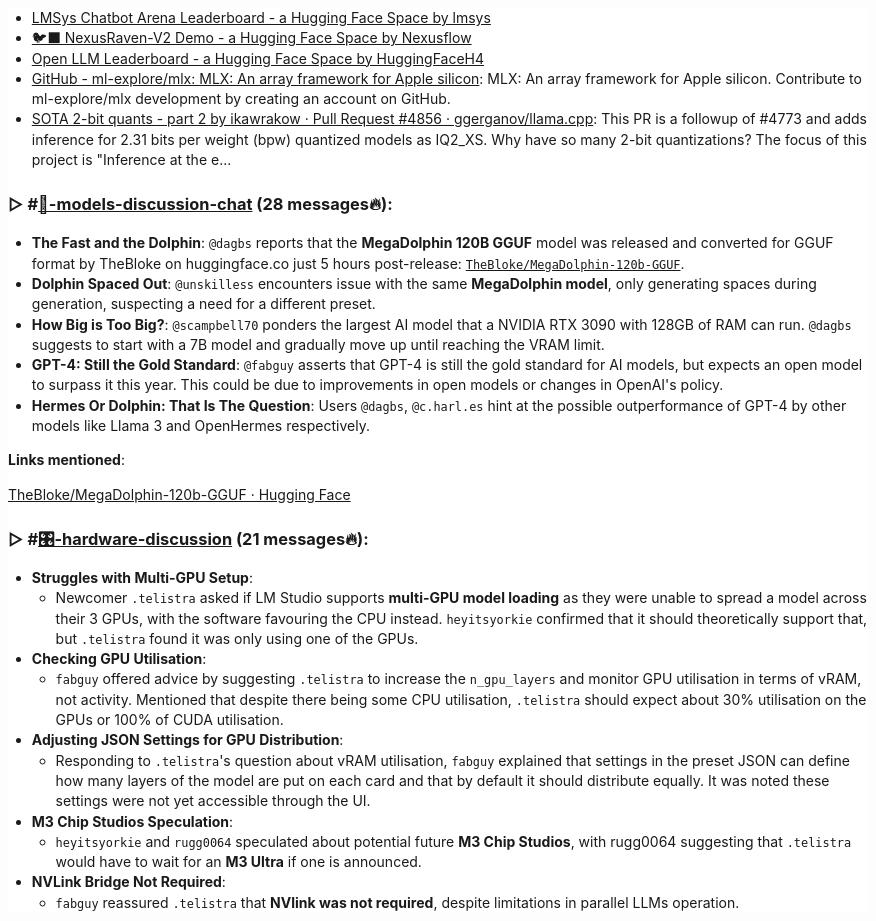 - [LMSys Chatbot Arena Leaderboard - a Hugging Face Space by lmsys](https://huggingface.co/spaces/lmsys/chatbot-arena-leaderboard)
- [🐦‍⬛ NexusRaven-V2 Demo - a Hugging Face Space by Nexusflow](https://huggingface.co/spaces/Nexusflow/NexusRaven-V2-Demo)
- [Open LLM Leaderboard - a Hugging Face Space by HuggingFaceH4](https://huggingface.co/spaces/HuggingFaceH4/open_llm_leaderboard)
- [GitHub - ml-explore/mlx: MLX: An array framework for Apple silicon](https://github.com/ml-explore/mlx): MLX: An array framework for Apple silicon. Contribute to ml-explore/mlx development by creating an account on GitHub.
- [SOTA 2-bit quants - part 2 by ikawrakow · Pull Request #4856 · ggerganov/llama.cpp](https://github.com/ggerganov/llama.cpp/pull/4856): This PR is a followup of #4773 and adds inference for 2.31 bits per weight (bpw) quantized models as IQ2_XS. Why have so many 2-bit quantizations? The focus of this project is &quot;Inference at the e...


### ▷ #[🤖-models-discussion-chat](https://discord.com/channels/1110598183144399058/1111649100518133842/) (28 messages🔥): 
        
- **The Fast and the Dolphin**: `@dagbs` reports that the **MegaDolphin 120B GGUF** model was released and converted for GGUF format by TheBloke on huggingface.co just 5 hours post-release: [`TheBloke/MegaDolphin-120b-GGUF`](https://huggingface.co/TheBloke/MegaDolphin-120b-GGUF).
- **Dolphin Spaced Out**: `@unskilless` encounters issue with the same **MegaDolphin model**, only generating spaces during generation, suspecting a need for a different preset.
- **How Big is Too Big?**: `@scampbell70` ponders the largest AI model that a NVIDIA RTX 3090 with 128GB of RAM can run. `@dagbs` suggests to start with a 7B model and gradually move up until reaching the VRAM limit.
- **GPT-4: Still the Gold Standard**: `@fabguy` asserts that GPT-4 is still the gold standard for AI models, but expects an open model to surpass it this year. This could be due to improvements in open models or changes in OpenAI's policy.
- **Hermes Or Dolphin: That Is The Question**: Users `@dagbs`, `@c.harl.es` hint at the possible outperformance of GPT-4 by other models like Llama 3 and OpenHermes respectively.

**Links mentioned**:

[TheBloke/MegaDolphin-120b-GGUF · Hugging Face](https://huggingface.co/TheBloke/MegaDolphin-120b-GGUF)


### ▷ #[🎛-hardware-discussion](https://discord.com/channels/1110598183144399058/1153759714082033735/) (21 messages🔥): 
        
- **Struggles with Multi-GPU Setup**:
    - Newcomer `.telistra` asked if LM Studio supports **multi-GPU model loading** as they were unable to spread a model across their 3 GPUs, with the software favouring the CPU instead. `heyitsyorkie` confirmed that it should theoretically support that, but `.telistra` found it was only using one of the GPUs.
- **Checking GPU Utilisation**:
    - `fabguy` offered advice by suggesting `.telistra` to increase the `n_gpu_layers` and monitor GPU utilisation in terms of vRAM, not activity. Mentioned that despite there being some CPU utilisation, `.telistra` should expect about 30% utilisation on the GPUs or 100% of CUDA utilisation.
- **Adjusting JSON Settings for GPU Distribution**:
    - Responding to `.telistra`'s question about vRAM utilisation, `fabguy` explained that settings in the preset JSON can define how many layers of the model are put on each card and that by default it should distribute equally. It was noted these settings were not yet accessible through the UI.
- **M3 Chip Studios Speculation**:
    - `heyitsyorkie` and `rugg0064` speculated about potential future **M3 Chip Studios**, with rugg0064 suggesting that `.telistra` would have to wait for an **M3 Ultra** if one is announced.
- **NVLink Bridge Not Required**:
    - `fabguy` reassured `.telistra` that **NVlink was not required**, despite limitations in parallel LLMs operation.
